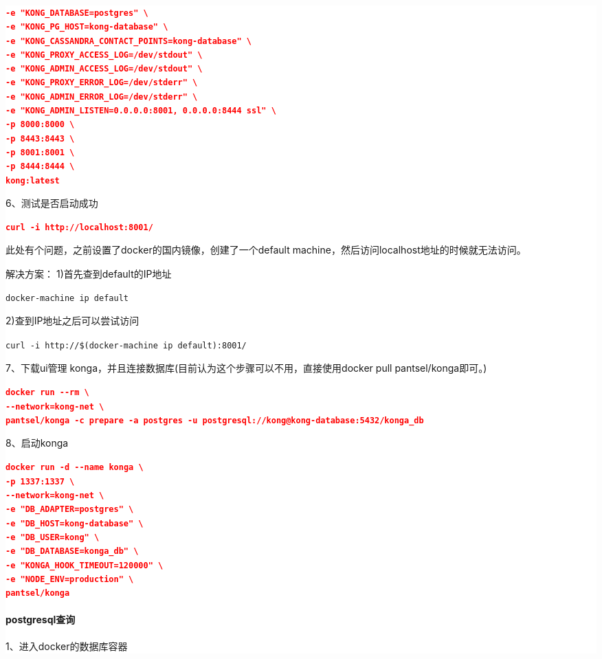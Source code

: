 ```json
-e "KONG_DATABASE=postgres" \
-e "KONG_PG_HOST=kong-database" \
-e "KONG_CASSANDRA_CONTACT_POINTS=kong-database" \
-e "KONG_PROXY_ACCESS_LOG=/dev/stdout" \
-e "KONG_ADMIN_ACCESS_LOG=/dev/stdout" \
-e "KONG_PROXY_ERROR_LOG=/dev/stderr" \
-e "KONG_ADMIN_ERROR_LOG=/dev/stderr" \
-e "KONG_ADMIN_LISTEN=0.0.0.0:8001, 0.0.0.0:8444 ssl" \
-p 8000:8000 \
-p 8443:8443 \
-p 8001:8001 \
-p 8444:8444 \
kong:latest
```
6、测试是否启动成功
```json
curl -i http://localhost:8001/
```
此处有个问题，之前设置了docker的国内镜像，创建了一个default machine，然后访问localhost地址的时候就无法访问。

解决方案：
1)首先查到default的IP地址
```
docker-machine ip default
```
2)查到IP地址之后可以尝试访问
```
curl -i http://$(docker-machine ip default):8001/
```
7、下载ui管理 konga，并且连接数据库(目前认为这个步骤可以不用，直接使用docker pull pantsel/konga即可。)

```json
docker run --rm \
--network=kong-net \
pantsel/konga -c prepare -a postgres -u postgresql://kong@kong-database:5432/konga_db
```

8、启动konga
```json
docker run -d --name konga \
-p 1337:1337 \
--network=kong-net \
-e "DB_ADAPTER=postgres" \
-e "DB_HOST=kong-database" \
-e "DB_USER=kong" \
-e "DB_DATABASE=konga_db" \
-e "KONGA_HOOK_TIMEOUT=120000" \
-e "NODE_ENV=production" \
pantsel/konga
```

#### postgresql查询

1、进入docker的数据库容器
